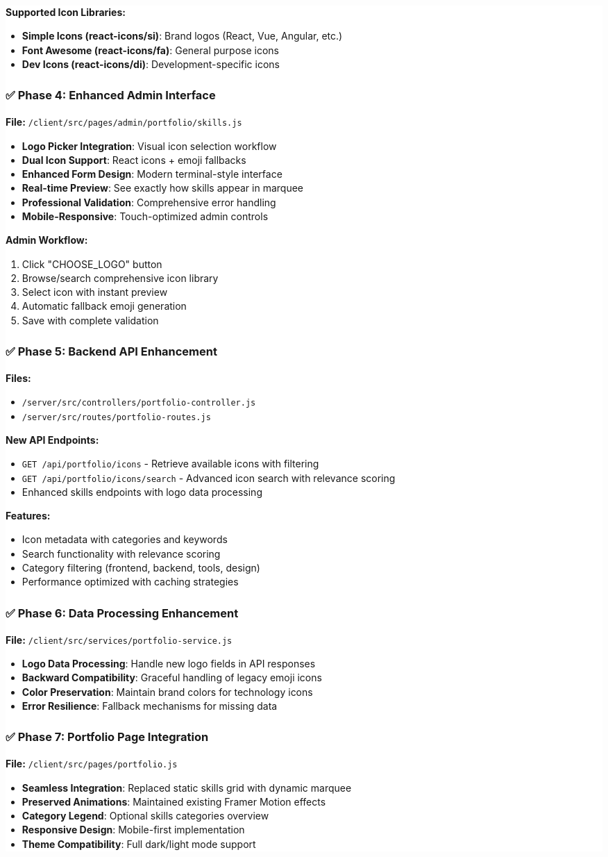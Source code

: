 **Supported Icon Libraries:**
- **Simple Icons (react-icons/si)**: Brand logos (React, Vue, Angular, etc.)
- **Font Awesome (react-icons/fa)**: General purpose icons
- **Dev Icons (react-icons/di)**: Development-specific icons

### ✅ Phase 4: Enhanced Admin Interface
**File:** `/client/src/pages/admin/portfolio/skills.js`
- **Logo Picker Integration**: Visual icon selection workflow
- **Dual Icon Support**: React icons + emoji fallbacks
- **Enhanced Form Design**: Modern terminal-style interface
- **Real-time Preview**: See exactly how skills appear in marquee
- **Professional Validation**: Comprehensive error handling
- **Mobile-Responsive**: Touch-optimized admin controls

**Admin Workflow:**
1. Click "CHOOSE_LOGO" button
2. Browse/search comprehensive icon library
3. Select icon with instant preview
4. Automatic fallback emoji generation
5. Save with complete validation

### ✅ Phase 5: Backend API Enhancement
**Files:** 
- `/server/src/controllers/portfolio-controller.js`
- `/server/src/routes/portfolio-routes.js`

**New API Endpoints:**
- `GET /api/portfolio/icons` - Retrieve available icons with filtering
- `GET /api/portfolio/icons/search` - Advanced icon search with relevance scoring
- Enhanced skills endpoints with logo data processing

**Features:**
- Icon metadata with categories and keywords
- Search functionality with relevance scoring
- Category filtering (frontend, backend, tools, design)
- Performance optimized with caching strategies

### ✅ Phase 6: Data Processing Enhancement
**File:** `/client/src/services/portfolio-service.js`
- **Logo Data Processing**: Handle new logo fields in API responses
- **Backward Compatibility**: Graceful handling of legacy emoji icons
- **Color Preservation**: Maintain brand colors for technology icons
- **Error Resilience**: Fallback mechanisms for missing data

### ✅ Phase 7: Portfolio Page Integration
**File:** `/client/src/pages/portfolio.js`
- **Seamless Integration**: Replaced static skills grid with dynamic marquee
- **Preserved Animations**: Maintained existing Framer Motion effects
- **Category Legend**: Optional skills categories overview
- **Responsive Design**: Mobile-first implementation
- **Theme Compatibility**: Full dark/light mode support
